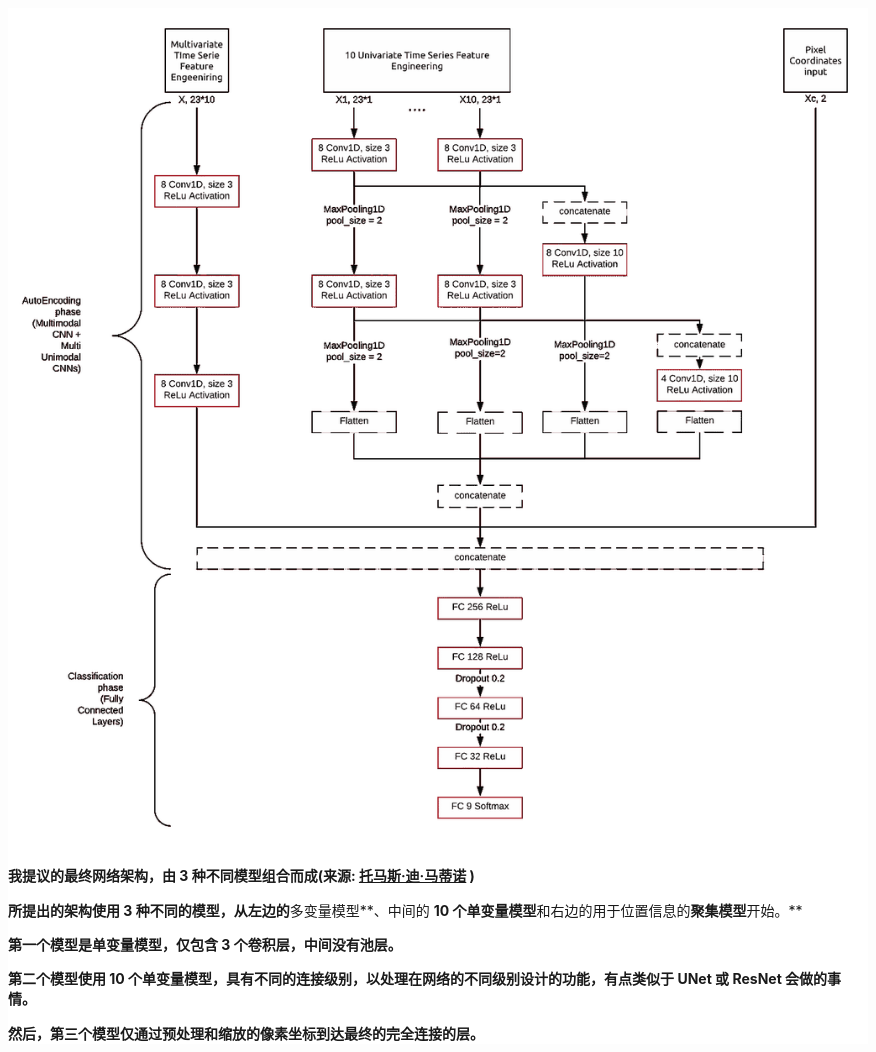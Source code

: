 **![](img/440697b8cdd98a0bc3753e4d14ca0e18.png)**

**我提议的最终网络架构，由 3 种不同模型组合而成(来源: [**托马斯·迪·马蒂诺**](https://medium.com/@dimartinot) )**

**所提出的架构使用 3 种不同的模型，从左边的**多变量模型**、中间的 **10 个单变量模型**和右边的用于位置信息的**聚集模型**开始。**

**第一个模型是单变量模型，仅包含 3 个卷积层，中间没有池层。**

**第二个模型使用 10 个单变量模型，具有不同的连接级别，以处理在网络的不同级别设计的功能，有点类似于 UNet 或 ResNet 会做的事情。**

**然后，第三个模型仅通过预处理和缩放的像素坐标到达最终的完全连接的层。**
